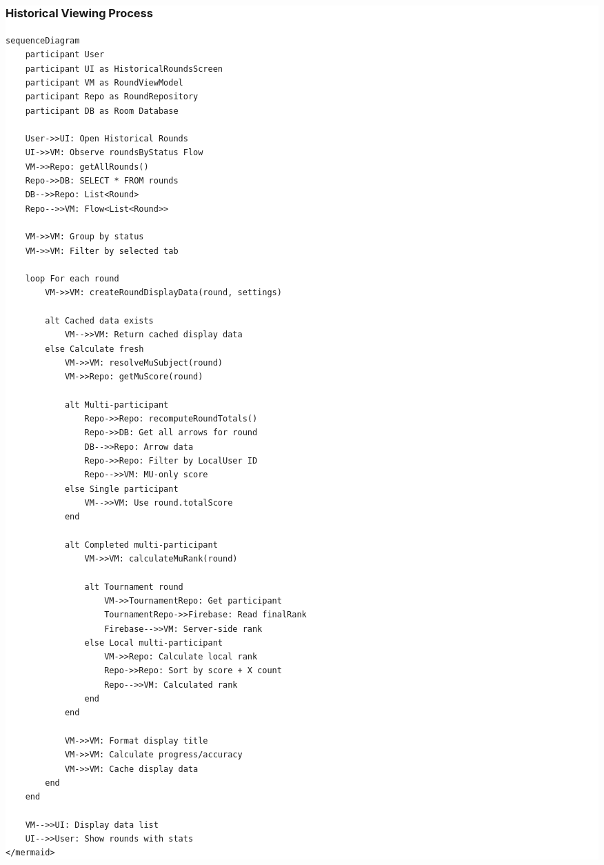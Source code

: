 ### Historical Viewing Process

```mermaid
sequenceDiagram
    participant User
    participant UI as HistoricalRoundsScreen
    participant VM as RoundViewModel
    participant Repo as RoundRepository
    participant DB as Room Database

    User->>UI: Open Historical Rounds
    UI->>VM: Observe roundsByStatus Flow
    VM->>Repo: getAllRounds()
    Repo->>DB: SELECT * FROM rounds
    DB-->>Repo: List<Round>
    Repo-->>VM: Flow<List<Round>>
    
    VM->>VM: Group by status
    VM->>VM: Filter by selected tab
    
    loop For each round
        VM->>VM: createRoundDisplayData(round, settings)
        
        alt Cached data exists
            VM-->>VM: Return cached display data
        else Calculate fresh
            VM->>VM: resolveMuSubject(round)
            VM->>Repo: getMuScore(round)
            
            alt Multi-participant
                Repo->>Repo: recomputeRoundTotals()
                Repo->>DB: Get all arrows for round
                DB-->>Repo: Arrow data
                Repo->>Repo: Filter by LocalUser ID
                Repo-->>VM: MU-only score
            else Single participant
                VM-->>VM: Use round.totalScore
            end
            
            alt Completed multi-participant
                VM->>VM: calculateMuRank(round)
                
                alt Tournament round
                    VM->>TournamentRepo: Get participant
                    TournamentRepo->>Firebase: Read finalRank
                    Firebase-->>VM: Server-side rank
                else Local multi-participant
                    VM->>Repo: Calculate local rank
                    Repo->>Repo: Sort by score + X count
                    Repo-->>VM: Calculated rank
                end
            end
            
            VM->>VM: Format display title
            VM->>VM: Calculate progress/accuracy
            VM->>VM: Cache display data
        end
    end
    
    VM-->>UI: Display data list
    UI-->>User: Show rounds with stats
</mermaid>

```